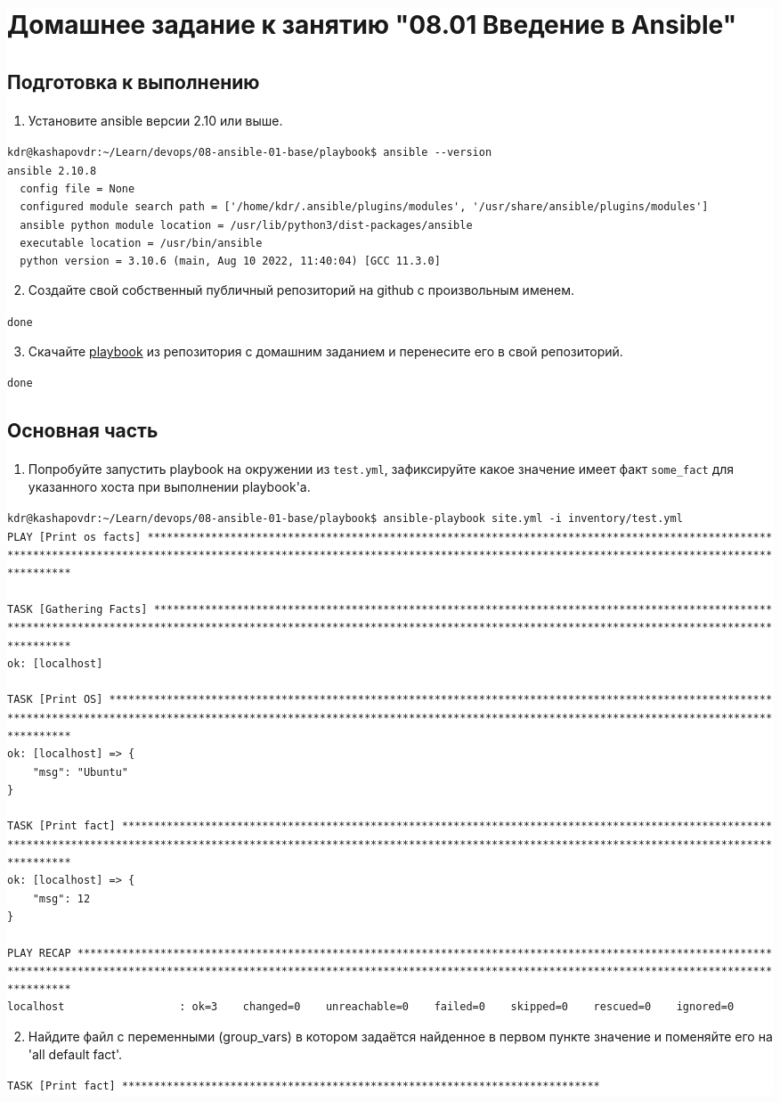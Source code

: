 # Домашнее задание к занятию "08.01 Введение в Ansible"

## Подготовка к выполнению
1. Установите ansible версии 2.10 или выше.
```
kdr@kashapovdr:~/Learn/devops/08-ansible-01-base/playbook$ ansible --version
ansible 2.10.8
  config file = None
  configured module search path = ['/home/kdr/.ansible/plugins/modules', '/usr/share/ansible/plugins/modules']
  ansible python module location = /usr/lib/python3/dist-packages/ansible
  executable location = /usr/bin/ansible
  python version = 3.10.6 (main, Aug 10 2022, 11:40:04) [GCC 11.3.0]
```
2. Создайте свой собственный публичный репозиторий на github с произвольным именем.
```
done
```
3. Скачайте [playbook](./playbook/) из репозитория с домашним заданием и перенесите его в свой репозиторий.
```
done
```
## Основная часть
1. Попробуйте запустить playbook на окружении из `test.yml`, зафиксируйте какое значение имеет факт `some_fact` для указанного хоста при выполнении playbook'a.
```
kdr@kashapovdr:~/Learn/devops/08-ansible-01-base/playbook$ ansible-playbook site.yml -i inventory/test.yml
PLAY [Print os facts] ************************************************************************************************************************************************************************************************************************************

TASK [Gathering Facts] ***********************************************************************************************************************************************************************************************************************************
ok: [localhost]

TASK [Print OS] ******************************************************************************************************************************************************************************************************************************************
ok: [localhost] => {
    "msg": "Ubuntu"
}

TASK [Print fact] ****************************************************************************************************************************************************************************************************************************************
ok: [localhost] => {
    "msg": 12
}

PLAY RECAP ***********************************************************************************************************************************************************************************************************************************************
localhost                  : ok=3    changed=0    unreachable=0    failed=0    skipped=0    rescued=0    ignored=0
```
2. Найдите файл с переменными (group_vars) в котором задаётся найденное в первом пункте значение и поменяйте его на 'all default fact'.
```
TASK [Print fact] ***************************************************************************
```